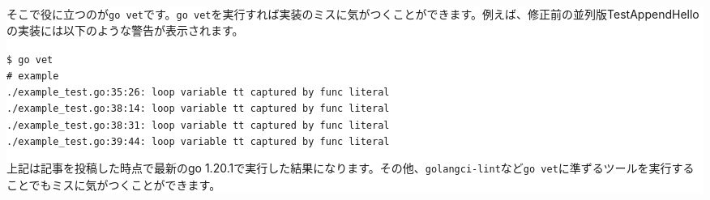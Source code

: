 そこで役に立つのが`go vet`です。`go vet`を実行すれば実装のミスに気がつくことができます。例えば、修正前の並列版TestAppendHelloの実装には以下のような警告が表示されます。

```console
$ go vet
# example
./example_test.go:35:26: loop variable tt captured by func literal
./example_test.go:38:14: loop variable tt captured by func literal
./example_test.go:38:31: loop variable tt captured by func literal
./example_test.go:39:44: loop variable tt captured by func literal
```

上記は記事を投稿した時点で最新のgo 1.20.1で実行した結果になります。その他、`golangci-lint`など`go vet`に準ずるツールを実行することでもミスに気がつくことができます。
